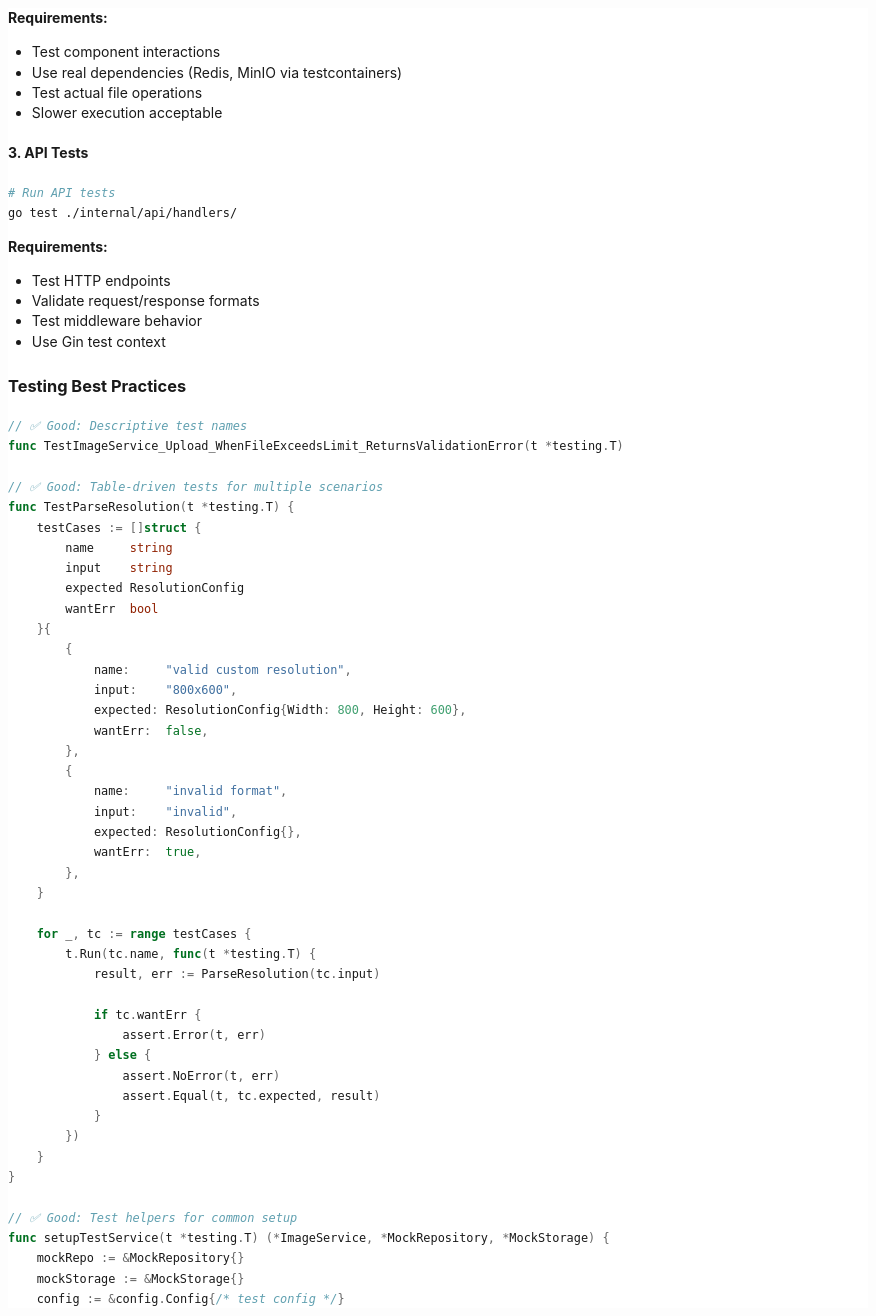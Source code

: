 **Requirements:**
- Test component interactions
- Use real dependencies (Redis, MinIO via testcontainers)
- Test actual file operations
- Slower execution acceptable

#### 3. API Tests
```bash
# Run API tests
go test ./internal/api/handlers/
```

**Requirements:**
- Test HTTP endpoints
- Validate request/response formats
- Test middleware behavior
- Use Gin test context

### Testing Best Practices

```go
// ✅ Good: Descriptive test names
func TestImageService_Upload_WhenFileExceedsLimit_ReturnsValidationError(t *testing.T)

// ✅ Good: Table-driven tests for multiple scenarios
func TestParseResolution(t *testing.T) {
    testCases := []struct {
        name     string
        input    string
        expected ResolutionConfig
        wantErr  bool
    }{
        {
            name:     "valid custom resolution",
            input:    "800x600",
            expected: ResolutionConfig{Width: 800, Height: 600},
            wantErr:  false,
        },
        {
            name:     "invalid format",
            input:    "invalid",
            expected: ResolutionConfig{},
            wantErr:  true,
        },
    }

    for _, tc := range testCases {
        t.Run(tc.name, func(t *testing.T) {
            result, err := ParseResolution(tc.input)
            
            if tc.wantErr {
                assert.Error(t, err)
            } else {
                assert.NoError(t, err)
                assert.Equal(t, tc.expected, result)
            }
        })
    }
}

// ✅ Good: Test helpers for common setup
func setupTestService(t *testing.T) (*ImageService, *MockRepository, *MockStorage) {
    mockRepo := &MockRepository{}
    mockStorage := &MockStorage{}
    config := &config.Config{/* test config */}
```